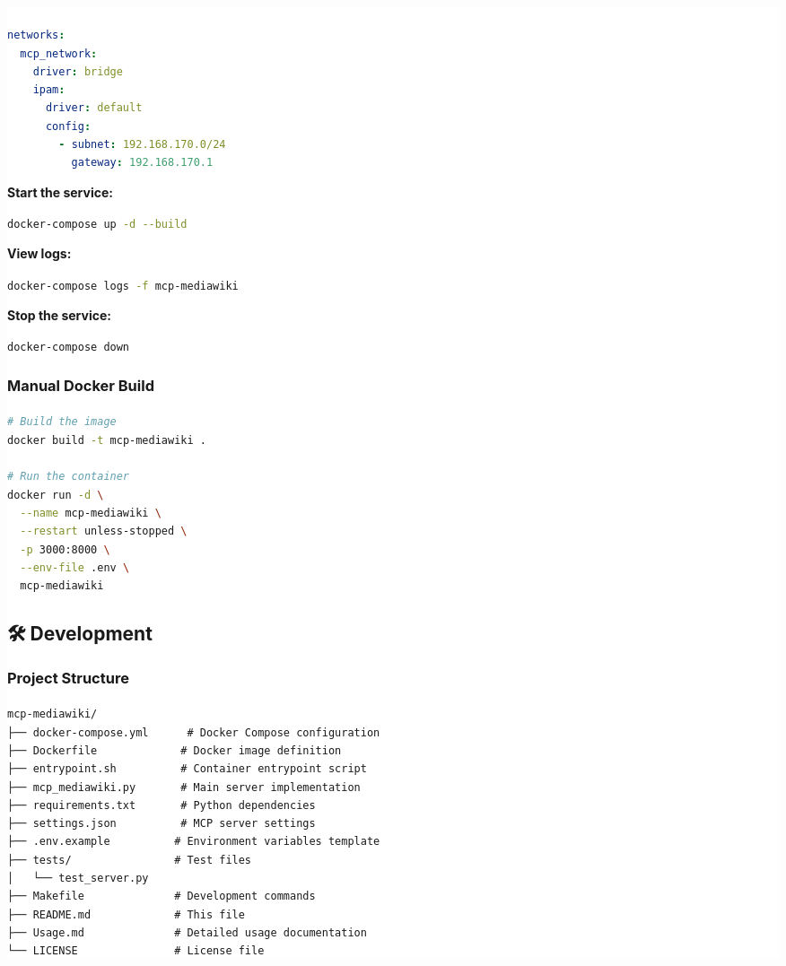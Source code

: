 ```yaml

networks:
  mcp_network:
    driver: bridge
    ipam:
      driver: default
      config:
        - subnet: 192.168.170.0/24
          gateway: 192.168.170.1
```

**Start the service:**
```bash
docker-compose up -d --build
```

**View logs:**
```bash
docker-compose logs -f mcp-mediawiki
```

**Stop the service:**
```bash
docker-compose down
```

### Manual Docker Build

```bash
# Build the image
docker build -t mcp-mediawiki .

# Run the container
docker run -d \
  --name mcp-mediawiki \
  --restart unless-stopped \
  -p 3000:8000 \
  --env-file .env \
  mcp-mediawiki
```

## 🛠️ Development

### Project Structure

```
mcp-mediawiki/
├── docker-compose.yml      # Docker Compose configuration
├── Dockerfile             # Docker image definition
├── entrypoint.sh          # Container entrypoint script
├── mcp_mediawiki.py       # Main server implementation
├── requirements.txt       # Python dependencies
├── settings.json          # MCP server settings
├── .env.example          # Environment variables template
├── tests/                # Test files
│   └── test_server.py
├── Makefile              # Development commands
├── README.md             # This file
├── Usage.md              # Detailed usage documentation
└── LICENSE               # License file
```
